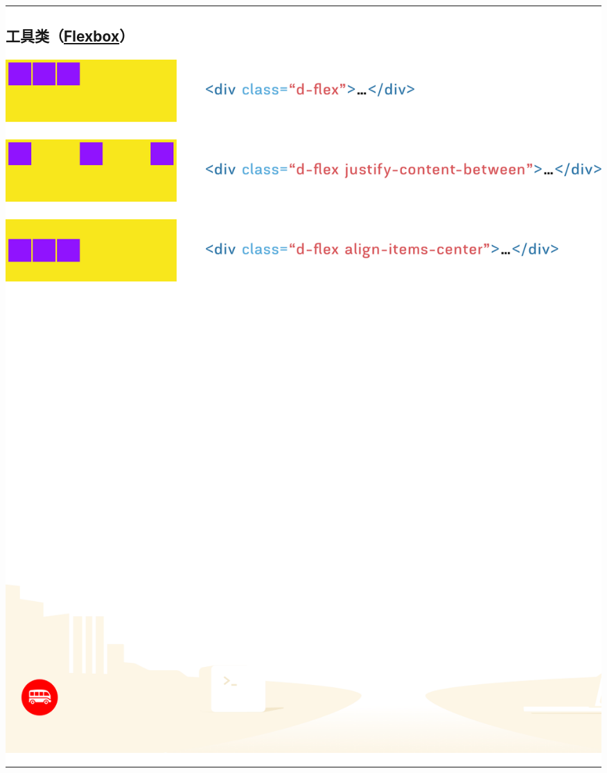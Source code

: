 
---

## 工具类（[Flexbox](https://getbootstrap.com/docs/4.2/utilities/flex/)）

![img](layouts/bootstrap-flex-8bdadd3e339e60e7c0545a03148bf917133e7428f58c6dd48b5cee66162d5328.png)


![bg](background.png)

---
